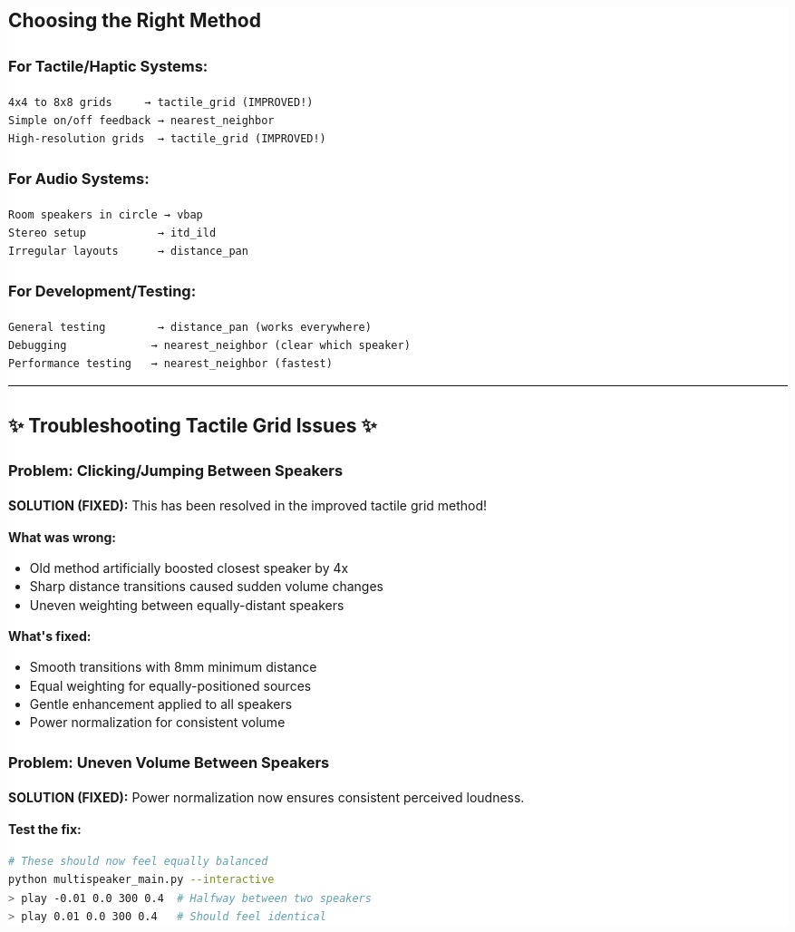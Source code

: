 
## Choosing the Right Method

### For Tactile/Haptic Systems:
```
4x4 to 8x8 grids     → tactile_grid (IMPROVED!)
Simple on/off feedback → nearest_neighbor
High-resolution grids  → tactile_grid (IMPROVED!)
```

### For Audio Systems:
```
Room speakers in circle → vbap
Stereo setup           → itd_ild
Irregular layouts      → distance_pan
```

### For Development/Testing:
```
General testing        → distance_pan (works everywhere)
Debugging             → nearest_neighbor (clear which speaker)
Performance testing   → nearest_neighbor (fastest)
```

---

## ✨ **Troubleshooting Tactile Grid Issues** ✨

### Problem: Clicking/Jumping Between Speakers
**SOLUTION (FIXED):** This has been resolved in the improved tactile grid method!

**What was wrong:**
- Old method artificially boosted closest speaker by 4x
- Sharp distance transitions caused sudden volume changes
- Uneven weighting between equally-distant speakers

**What's fixed:**
- Smooth transitions with 8mm minimum distance
- Equal weighting for equally-positioned sources  
- Gentle enhancement applied to all speakers
- Power normalization for consistent volume

### Problem: Uneven Volume Between Speakers
**SOLUTION (FIXED):** Power normalization now ensures consistent perceived loudness.

**Test the fix:**
```bash
# These should now feel equally balanced
python multispeaker_main.py --interactive
> play -0.01 0.0 300 0.4  # Halfway between two speakers
> play 0.01 0.0 300 0.4   # Should feel identical
```
